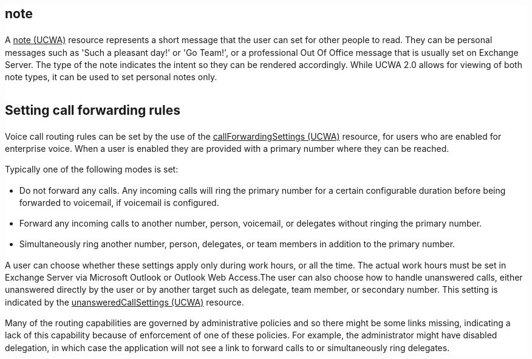 
## note
<a name="sectionSection6"> </a>

A [note (UCWA)](note_ref.md) resource represents a short message that the user can set for other people to read. They can be personal messages such as 'Such a pleasant day!' or 'Go Team!', or a professional Out Of Office message that is usually set on Exchange Server. The type of the note indicates the intent so they can be rendered accordingly. While UCWA 2.0 allows for viewing of both note types, it can be used to set personal notes only.


## Setting call forwarding rules
<a name="sectionSection7"> </a>

Voice call routing rules can be set by the use of the [callForwardingSettings (UCWA)](callForwardingSettings_ref.md) resource, for users who are enabled for enterprise voice. When a user is enabled they are provided with a primary number where they can be reached.

Typically one of the following modes is set:


- Do not forward any calls. Any incoming calls will ring the primary number for a certain configurable duration before being forwarded to voicemail, if voicemail is configured.
    
- Forward any incoming calls to another number, person, voicemail, or delegates without ringing the primary number.
    
- Simultaneously ring another number, person, delegates, or team members in addition to the primary number.
    
A user can choose whether these settings apply only during work hours, or all the time. The actual work hours must be set in Exchange Server via Microsoft Outlook or Outlook Web Access.The user can also choose how to handle unanswered calls, either unanswered directly by the user or by another target such as delegate, team member, or secondary number. This setting is indicated by the [unansweredCallSettings (UCWA)](unansweredCallSettings_ref.md) resource.

Many of the routing capabilities are governed by administrative policies and so there might be some links missing, indicating a lack of this capability because of enforcement of one of these policies. For example, the administrator might have disabled delegation, in which case the application will not see a link to forward calls to or simultaneously ring delegates.

